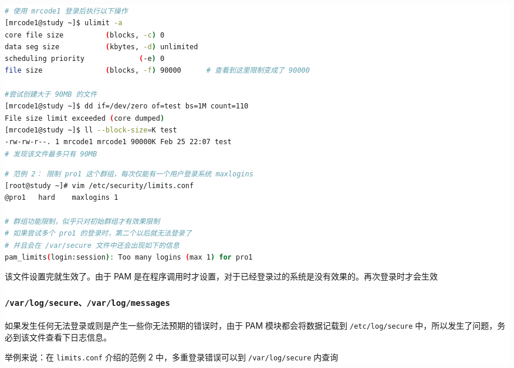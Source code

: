 ```bash
# 使用 mrcode1 登录后执行以下操作
[mrcode1@study ~]$ ulimit -a
core file size          (blocks, -c) 0
data seg size           (kbytes, -d) unlimited
scheduling priority             (-e) 0
file size               (blocks, -f) 90000		# 查看到这里限制变成了 90000

#尝试创建大于 90MB 的文件
[mrcode1@study ~]$ dd if=/dev/zero of=test bs=1M count=110
File size limit exceeded (core dumped)
[mrcode1@study ~]$ ll --block-size=K test
-rw-rw-r--. 1 mrcode1 mrcode1 90000K Feb 25 22:07 test
# 发现该文件最多只有 90MB

```

```bash
# 范例 2： 限制 pro1 这个群组，每次仅能有一个用户登录系统 maxlogins
[root@study ~]# vim /etc/security/limits.conf
@pro1   hard    maxlogins 1

# 群组功能限制，似乎只对初始群组才有效果限制
# 如果尝试多个 pro1 的登录时，第二个以后就无法登录了
# 并且会在 /var/secure 文件中还会出现如下的信息
pam_limits(login:session): Too many logins (max 1) for pro1
```

该文件设置完就生效了。由于 PAM 是在程序调用时才设置，对于已经登录过的系统是没有效果的。再次登录时才会生效

### `/var/log/secure、/var/log/messages`

如果发生任何无法登录或则是产生一些你无法预期的错误时，由于 PAM 模块都会将数据记载到 `/etc/log/secure` 中，所以发生了问题，务必到该文件查看下日志信息。

举例来说：在 `limits.conf` 介绍的范例 2 中，多重登录错误可以到 `/var/log/secure` 内查询

